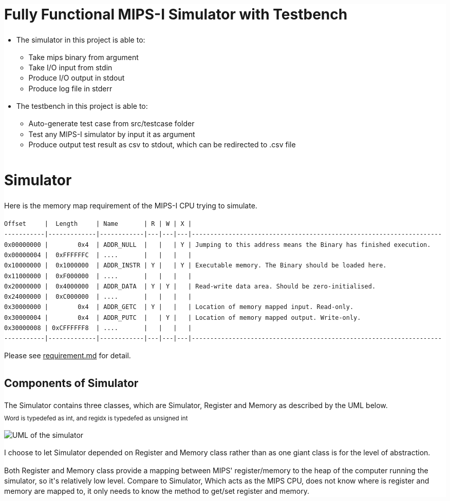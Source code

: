 # Fully Functional MIPS-I Simulator with Testbench

* The simulator in this project is able to:
  * Take mips binary from argument
  * Take I/O input from stdin
  * Produce I/O output in stdout
  * Produce log file in stderr


* The testbench in this project is able to:
  * Auto-generate test case from src/testcase folder
  * Test any MIPS-I simulator by input it as argument
  * Produce output test result as csv to stdout, which can be redirected to .csv file

# Simulator
Here is the memory map requirement of the MIPS-I CPU trying to simulate.

```
Offset     |  Length     | Name       | R | W | X |
-----------|-------------|------------|---|---|---|--------------------------------------------------------------------
0x00000000 |        0x4  | ADDR_NULL  |   |   | Y | Jumping to this address means the Binary has finished execution.
0x00000004 |  0xFFFFFFC  | ....       |   |   |   |
0x10000000 |  0x1000000  | ADDR_INSTR | Y |   | Y | Executable memory. The Binary should be loaded here.
0x11000000 |  0xF000000  | ....       |   |   |   |
0x20000000 |  0x4000000  | ADDR_DATA  | Y | Y |   | Read-write data area. Should be zero-initialised.
0x24000000 |  0xC000000  | ....       |   |   |   |
0x30000000 |        0x4  | ADDR_GETC  | Y |   |   | Location of memory mapped input. Read-only.
0x30000004 |        0x4  | ADDR_PUTC  |   | Y |   | Location of memory mapped output. Write-only.
0x30000008 | 0xCFFFFFF8  | ....       |   |   |   |
-----------|-------------|------------|---|---|---|--------------------------------------------------------------------
```

Please see [requirement.md](../../blob/master/requirement.md) for detail.

## Components of Simulator

The Simulator contains three classes, which are Simulator, Register and Memory as described by the UML below.\
<sub>Word is typedefed as int, and regidx is typedefed as unsigned int</sub>

![UML of the simulator](../../blob/master/ref/simulator.svg)

I choose to let Simulator depended on Register and Memory class rather than as one giant class is for the level of abstraction.

Both Register and Memory class provide a mapping between MIPS' register/memory to the heap of the computer running the simulator, so it's relatively low level. Compare to Simulator, Which acts as the MIPS CPU, does not know where is register and memory are mapped to, it only needs to know the method to get/set register and memory.

